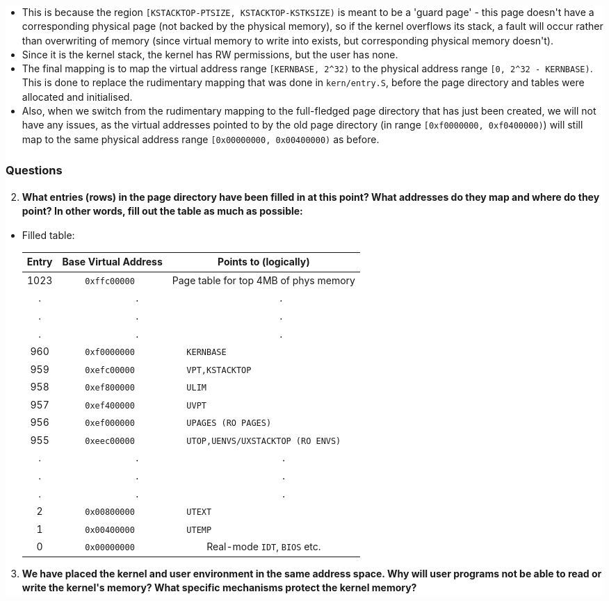* This is because the region `[KSTACKTOP-PTSIZE, KSTACKTOP-KSTKSIZE)` is meant to be a 'guard page' - this page doesn't have a corresponding physical page (not backed by the physical memory), so if the kernel overflows its stack, a fault will occur rather than overwriting of memory (since virtual memory to write into exists, but corresponding physical memory doesn't).
* Since it is the kernel stack, the kernel has RW permissions, but the user has none.
* The final mapping is to map the virtual address range `[KERNBASE, 2^32)` to the physical address range `[0, 2^32 - KERNBASE)`. This is done to replace the rudimentary mapping that was done in `kern/entry.S`, before the page directory and tables were allocated and initialised.
* Also, when we switch from the rudimentary mapping to the full-fledged page directory that has just been created, we will not have any issues, as the virtual addresses pointed to by the old page directory (in range `[0xf0000000, 0xf0400000)`) will still map to the same physical address range `[0x00000000, 0x00400000)` as before.

### Questions
2. **What entries (rows) in the page directory have been filled in at this point? What addresses do they map and where do they point? In other words, fill out the table as much as possible:**

* Filled table:

    | Entry | Base Virtual Address |         Points to (logically)          |
    |:-----:|:--------------------:|:--------------------------------------:|
    | 1023	| `0xffc00000 `        |  Page table for top 4MB of phys memory |
    |   .   | `          .`        | `                   .            `     |
    |   .   | `          .`        | `                   .            `     |
    |   .   | `          .`        | `                   .            `     |
    | 960   | `0xf0000000 `        | `KERNBASE                       `      |
    | 959   | `0xefc00000 `        | `VPT,KSTACKTOP                  `      |
    | 958   | `0xef800000 `        | `ULIM                           `      |
    | 957   | `0xef400000 `        | `UVPT                           `      |
    | 956   | `0xef000000 `        | `UPAGES (RO PAGES)              `      |
    | 955   | `0xeec00000 `        | `UTOP,UENVS/UXSTACKTOP (RO ENVS)`      |
    |   .   | `          .`        | `                   .           `      |
    |   .   | `          .`        | `                   .           `      |
    |   .   | `          .`        | `                   .           `      |
    | 2   	| `0x00800000 `        | `UTEXT                          `      |
    | 1     | `0x00400000 `        | `UTEMP                          `      |
    | 0     | `0x00000000 `        | Real-mode `IDT`, `BIOS` etc.           |


3. **We have placed the kernel and user environment in the same address space. Why will user programs not be able to read or write the kernel's memory? What specific mechanisms protect the kernel memory?**
